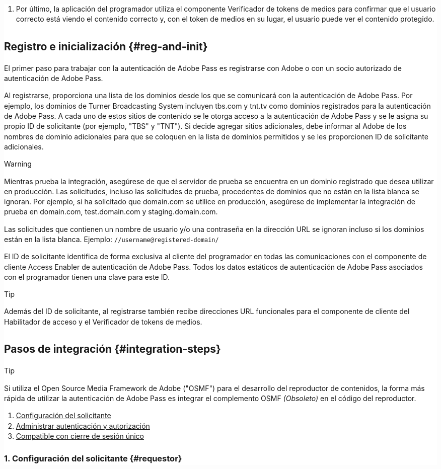 1. Por último, la aplicación del programador utiliza el componente Verificador de tokens de medios para confirmar que el usuario correcto está viendo el contenido correcto y, con el token de medios en su lugar, el usuario puede ver el contenido protegido.


## Registro e inicialización {#reg-and-init}

El primer paso para trabajar con la autenticación de Adobe Pass es registrarse con Adobe o con un socio autorizado de autenticación de Adobe Pass.

Al registrarse, proporciona una lista de los dominios desde los que se comunicará con la autenticación de Adobe Pass. Por ejemplo, los dominios de Turner Broadcasting System incluyen tbs.com y tnt.tv como dominios registrados para la autenticación de Adobe Pass. A cada uno de estos sitios de contenido se le otorga acceso a la autenticación de Adobe Pass y se le asigna su propio ID de solicitante (por ejemplo, &quot;TBS&quot; y &quot;TNT&quot;). Si decide agregar sitios adicionales, debe informar al Adobe de los nombres de dominio adicionales para que se coloquen en la lista de dominios permitidos y se les proporcionen ID de solicitante adicionales.

>[!WARNING]
>
>Mientras prueba la integración, asegúrese de que el servidor de prueba se encuentra en un dominio registrado que desea utilizar en producción. Las solicitudes, incluso las solicitudes de prueba, procedentes de dominios que no están en la lista blanca se ignoran. Por ejemplo, si ha solicitado que domain.com se utilice en producción, asegúrese de implementar la integración de prueba en domain.com, test.domain.com y staging.domain.com.
>
>Las solicitudes que contienen un nombre de usuario y/o una contraseña en la dirección URL se ignoran incluso si los dominios están en la lista blanca. Ejemplo: `//username@registered-domain/`

El ID de solicitante identifica de forma exclusiva al cliente del programador en todas las comunicaciones con el componente de cliente Access Enabler de autenticación de Adobe Pass. Todos los datos estáticos de autenticación de Adobe Pass asociados con el programador tienen una clave para este ID.

>[!TIP]
>
>Además del ID de solicitante, al registrarse también recibe direcciones URL funcionales para el componente de cliente del Habilitador de acceso y el Verificador de tokens de medios.

## Pasos de integración {#integration-steps}

>[!TIP]
>
>Si utiliza el Open Source Media Framework de Adobe (&quot;OSMF&quot;) para el desarrollo del reproductor de contenidos, la forma más rápida de utilizar la autenticación de Adobe Pass es integrar el complemento OSMF *(Obsoleto)* en el código del reproductor.
>
>

1. [Configuración del solicitante](#requestor)
1. [Administrar autenticación y autorización](#authn-authz)
1. [Compatible con cierre de sesión único](#ssl)

### 1. Configuración del solicitante {#requestor}
